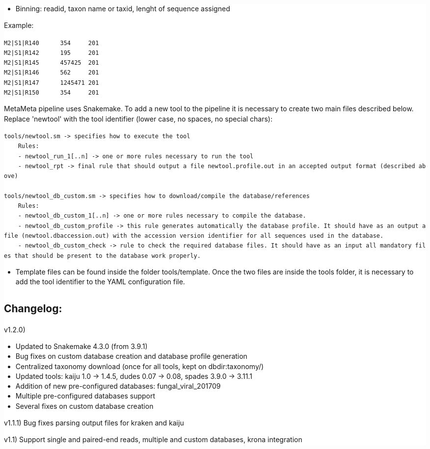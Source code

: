 
- Binning: readid, taxon name or taxid, lenght of sequence assigned

Example:

    M2|S1|R140      354     201
    M2|S1|R142      195     201
    M2|S1|R145      457425  201
    M2|S1|R146      562     201
    M2|S1|R147      1245471 201
    M2|S1|R150      354     201

MetaMeta pipeline uses Snakemake. To add a new tool to the pipeline it is necessary to create two main files described below. Replace 'newtool' with the tool identifier (lower case, no spaces, no special chars):
  
	tools/newtool.sm -> specifies how to execute the tool
		Rules:
		- newtool_run_1[..n] -> one or more rules necessary to run the tool
		- newtool_rpt -> final rule that should output a file newtool.profile.out in an accepted output format (described above)
		
	tools/newtool_db_custom.sm -> specifies how to download/compile the database/references
		Rules:
		- newtool_db_custom_1[..n] -> one or more rules necessary to compile the database.
		- newtool_db_custom_profile -> this rule generates automatically the database profile. It should have as an output a file (newtool.dbaccession.out) with the accession version identifier for all sequences used in the database.
		- newtool_db_custom_check -> rule to check the required database files. It should have as an input all mandatory files that should be present to the database work properly.

* Template files can be found inside the folder tools/template. Once the two files are inside the tools folder, it is necessary to add the tool identifier to the YAML configuration file.


Changelog:
----------

v1.2.0) 
- Updated to Snakemake 4.3.0 (from 3.9.1)
- Bug fixes on custom database creation and database profile generation
- Centralized taxonomy download (once for all tools, kept on dbdir:taxonomy/)
- Updated tools: kaiju 1.0 -> 1.4.5, dudes 0.07 -> 0.08, spades 3.9.0 -> 3.11.1
- Addition of new pre-configured databases: fungal_viral_201709
- Multiple pre-configured databases support
- Several fixes on custom database creation

v1.1.1) Bug fixes parsing output files for kraken and kaiju

v1.1) Support single and paired-end reads, multiple and custom databases, krona integration
